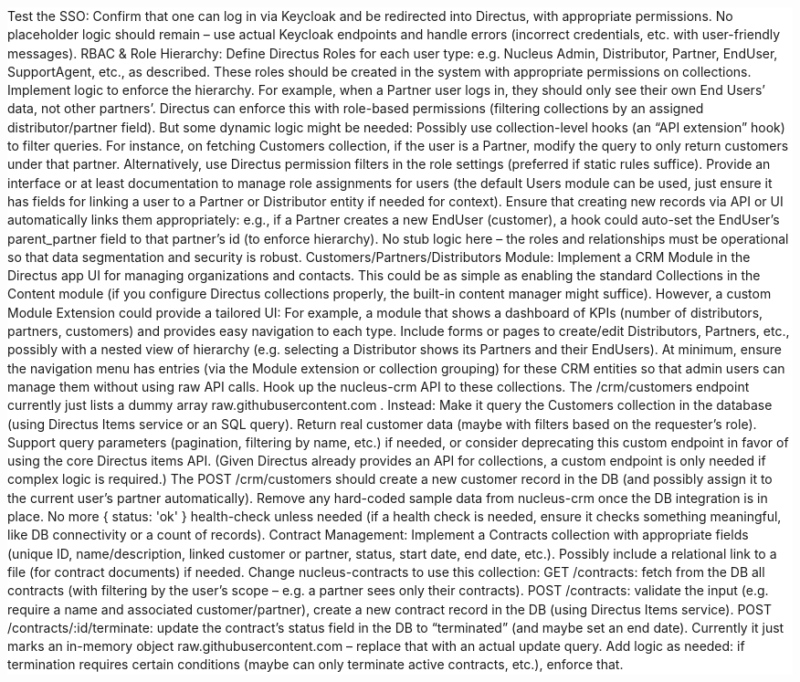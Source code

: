 Test the SSO: Confirm that one can log in via Keycloak and be redirected into Directus, with appropriate permissions. No placeholder logic should remain – use actual Keycloak endpoints and handle errors (incorrect credentials, etc. with user-friendly messages).
RBAC & Role Hierarchy:
Define Directus Roles for each user type: e.g. Nucleus Admin, Distributor, Partner, EndUser, SupportAgent, etc., as described. These roles should be created in the system with appropriate permissions on collections.
Implement logic to enforce the hierarchy. For example, when a Partner user logs in, they should only see their own End Users’ data, not other partners’. Directus can enforce this with role-based permissions (filtering collections by an assigned distributor/partner field). But some dynamic logic might be needed:
Possibly use collection-level hooks (an “API extension” hook) to filter queries. For instance, on fetching Customers collection, if the user is a Partner, modify the query to only return customers under that partner.
Alternatively, use Directus permission filters in the role settings (preferred if static rules suffice).
Provide an interface or at least documentation to manage role assignments for users (the default Users module can be used, just ensure it has fields for linking a user to a Partner or Distributor entity if needed for context).
Ensure that creating new records via API or UI automatically links them appropriately: e.g., if a Partner creates a new EndUser (customer), a hook could auto-set the EndUser’s parent_partner field to that partner’s id (to enforce hierarchy).
No stub logic here – the roles and relationships must be operational so that data segmentation and security is robust.
Customers/Partners/Distributors Module:
Implement a CRM Module in the Directus app UI for managing organizations and contacts. This could be as simple as enabling the standard Collections in the Content module (if you configure Directus collections properly, the built-in content manager might suffice). However, a custom Module Extension could provide a tailored UI:
For example, a module that shows a dashboard of KPIs (number of distributors, partners, customers) and provides easy navigation to each type.
Include forms or pages to create/edit Distributors, Partners, etc., possibly with a nested view of hierarchy (e.g. selecting a Distributor shows its Partners and their EndUsers).
At minimum, ensure the navigation menu has entries (via the Module extension or collection grouping) for these CRM entities so that admin users can manage them without using raw API calls.
Hook up the nucleus-crm API to these collections. The /crm/customers endpoint currently just lists a dummy array
raw.githubusercontent.com
. Instead:
Make it query the Customers collection in the database (using Directus Items service or an SQL query). Return real customer data (maybe with filters based on the requester’s role).
Support query parameters (pagination, filtering by name, etc.) if needed, or consider deprecating this custom endpoint in favor of using the core Directus items API. (Given Directus already provides an API for collections, a custom endpoint is only needed if complex logic is required.)
The POST /crm/customers should create a new customer record in the DB (and possibly assign it to the current user’s partner automatically).
Remove any hard-coded sample data from nucleus-crm once the DB integration is in place. No more { status: 'ok' } health-check unless needed (if a health check is needed, ensure it checks something meaningful, like DB connectivity or a count of records).
Contract Management:
Implement a Contracts collection with appropriate fields (unique ID, name/description, linked customer or partner, status, start date, end date, etc.). Possibly include a relational link to a file (for contract documents) if needed.
Change nucleus-contracts to use this collection:
GET /contracts: fetch from the DB all contracts (with filtering by the user’s scope – e.g. a partner sees only their contracts).
POST /contracts: validate the input (e.g. require a name and associated customer/partner), create a new contract record in the DB (using Directus Items service).
POST /contracts/:id/terminate: update the contract’s status field in the DB to “terminated” (and maybe set an end date). Currently it just marks an in-memory object
raw.githubusercontent.com
 – replace that with an actual update query.
Add logic as needed: if termination requires certain conditions (maybe can only terminate active contracts, etc.), enforce that.
